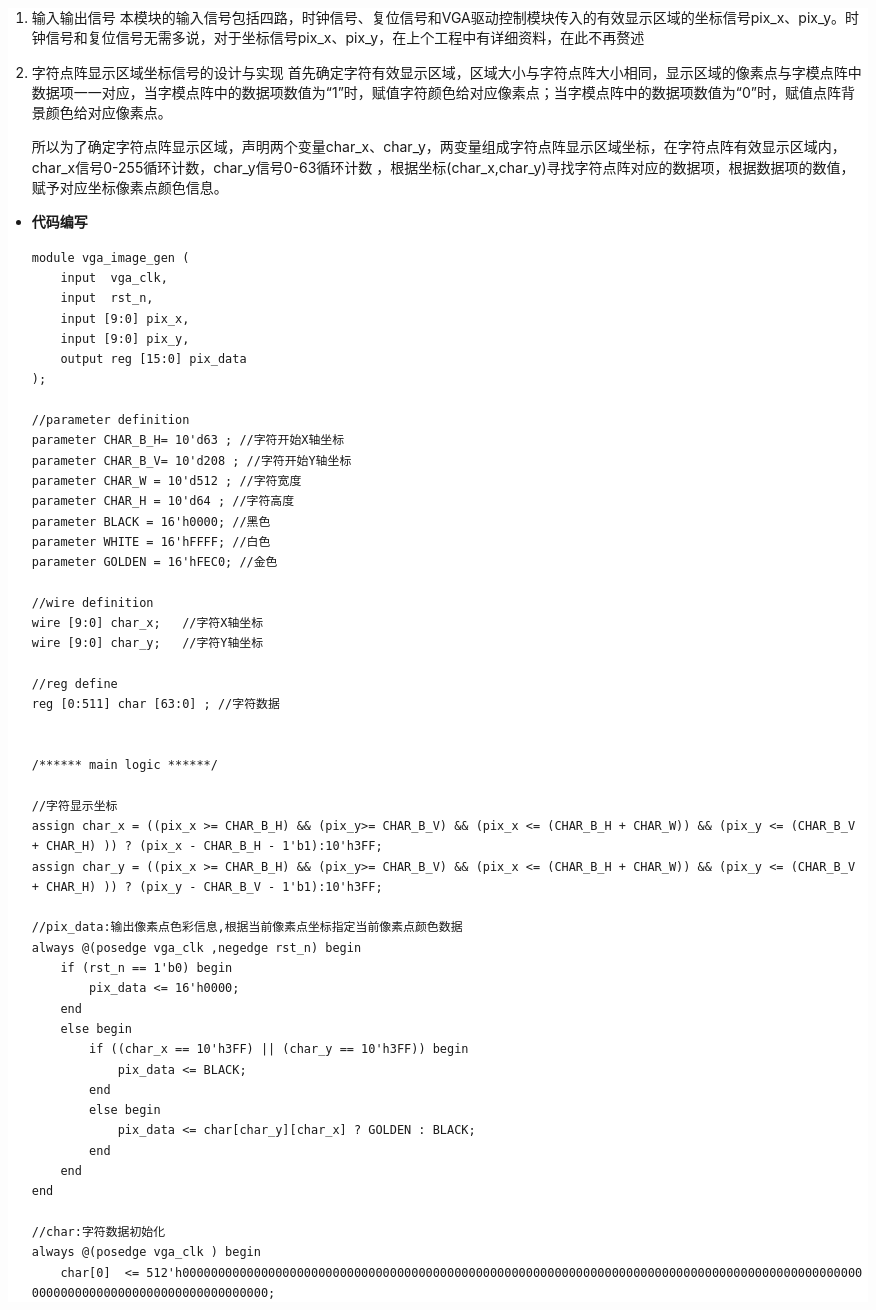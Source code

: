   1. 输入输出信号
     本模块的输入信号包括四路，时钟信号、复位信号和VGA驱动控制模块传入的有效显示区域的坐标信号pix_x、pix_y。时钟信号和复位信号无需多说，对于坐标信号pix_x、pix_y，在上个工程中有详细资料，在此不再赘述

  2. 字符点阵显示区域坐标信号的设计与实现
     首先确定字符有效显示区域，区域大小与字符点阵大小相同，显示区域的像素点与字模点阵中数据项一一对应，当字模点阵中的数据项数值为“1”时，赋值字符颜色给对应像素点；当字模点阵中的数据项数值为“0”时，赋值点阵背景颜色给对应像素点。

     所以为了确定字符点阵显示区域，声明两个变量char_x、char_y，两变量组成字符点阵显示区域坐标，在字符点阵有效显示区域内，char_x信号0-255循环计数，char_y信号0-63循环计数 ，根据坐标(char_x,char_y)寻找字符点阵对应的数据项，根据数据项的数值，赋予对应坐标像素点颜色信息。

- **代码编写**

  ```
  module vga_image_gen (
      input  vga_clk,
      input  rst_n,
      input [9:0] pix_x,
      input [9:0] pix_y,  
      output reg [15:0] pix_data
  );
  
  //parameter definition
  parameter CHAR_B_H= 10'd63 ; //字符开始X轴坐标
  parameter CHAR_B_V= 10'd208 ; //字符开始Y轴坐标
  parameter CHAR_W = 10'd512 ; //字符宽度
  parameter CHAR_H = 10'd64 ; //字符高度
  parameter BLACK = 16'h0000; //黑色
  parameter WHITE = 16'hFFFF; //白色
  parameter GOLDEN = 16'hFEC0; //金色
  
  //wire definition
  wire [9:0] char_x;   //字符X轴坐标
  wire [9:0] char_y;   //字符Y轴坐标
  
  //reg define
  reg [0:511] char [63:0] ; //字符数据
  
  
  /****** main logic ******/
  
  //字符显示坐标
  assign char_x = ((pix_x >= CHAR_B_H) && (pix_y>= CHAR_B_V) && (pix_x <= (CHAR_B_H + CHAR_W)) && (pix_y <= (CHAR_B_V + CHAR_H) )) ? (pix_x - CHAR_B_H - 1'b1):10'h3FF;
  assign char_y = ((pix_x >= CHAR_B_H) && (pix_y>= CHAR_B_V) && (pix_x <= (CHAR_B_H + CHAR_W)) && (pix_y <= (CHAR_B_V + CHAR_H) )) ? (pix_y - CHAR_B_V - 1'b1):10'h3FF;
  
  //pix_data:输出像素点色彩信息,根据当前像素点坐标指定当前像素点颜色数据
  always @(posedge vga_clk ,negedge rst_n) begin
      if (rst_n == 1'b0) begin
          pix_data <= 16'h0000;
      end 
      else begin
          if ((char_x == 10'h3FF) || (char_y == 10'h3FF)) begin
              pix_data <= BLACK;
          end 
          else begin
              pix_data <= char[char_y][char_x] ? GOLDEN : BLACK;
          end
      end
  end
  
  //char:字符数据初始化
  always @(posedge vga_clk ) begin
      char[0]  <= 512'h00000000000000000000000000000000000000000000000000000000000000000000000000000000000000000000000000000000000000000000000000000000;
  ```